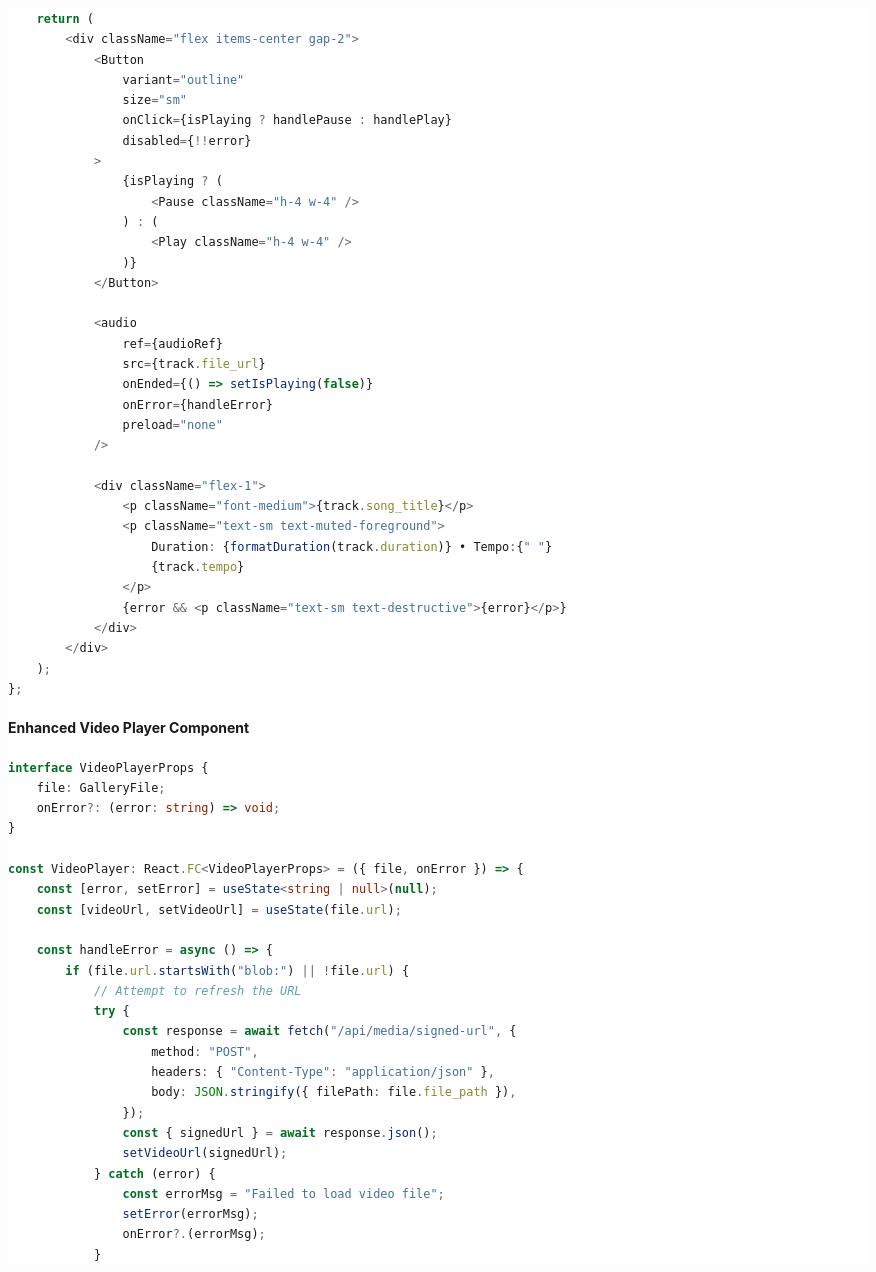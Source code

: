 ```typescript
	return (
		<div className="flex items-center gap-2">
			<Button
				variant="outline"
				size="sm"
				onClick={isPlaying ? handlePause : handlePlay}
				disabled={!!error}
			>
				{isPlaying ? (
					<Pause className="h-4 w-4" />
				) : (
					<Play className="h-4 w-4" />
				)}
			</Button>

			<audio
				ref={audioRef}
				src={track.file_url}
				onEnded={() => setIsPlaying(false)}
				onError={handleError}
				preload="none"
			/>

			<div className="flex-1">
				<p className="font-medium">{track.song_title}</p>
				<p className="text-sm text-muted-foreground">
					Duration: {formatDuration(track.duration)} • Tempo:{" "}
					{track.tempo}
				</p>
				{error && <p className="text-sm text-destructive">{error}</p>}
			</div>
		</div>
	);
};
```

#### Enhanced Video Player Component

```typescript
interface VideoPlayerProps {
	file: GalleryFile;
	onError?: (error: string) => void;
}

const VideoPlayer: React.FC<VideoPlayerProps> = ({ file, onError }) => {
	const [error, setError] = useState<string | null>(null);
	const [videoUrl, setVideoUrl] = useState(file.url);

	const handleError = async () => {
		if (file.url.startsWith("blob:") || !file.url) {
			// Attempt to refresh the URL
			try {
				const response = await fetch("/api/media/signed-url", {
					method: "POST",
					headers: { "Content-Type": "application/json" },
					body: JSON.stringify({ filePath: file.file_path }),
				});
				const { signedUrl } = await response.json();
				setVideoUrl(signedUrl);
			} catch (error) {
				const errorMsg = "Failed to load video file";
				setError(errorMsg);
				onError?.(errorMsg);
			}
```